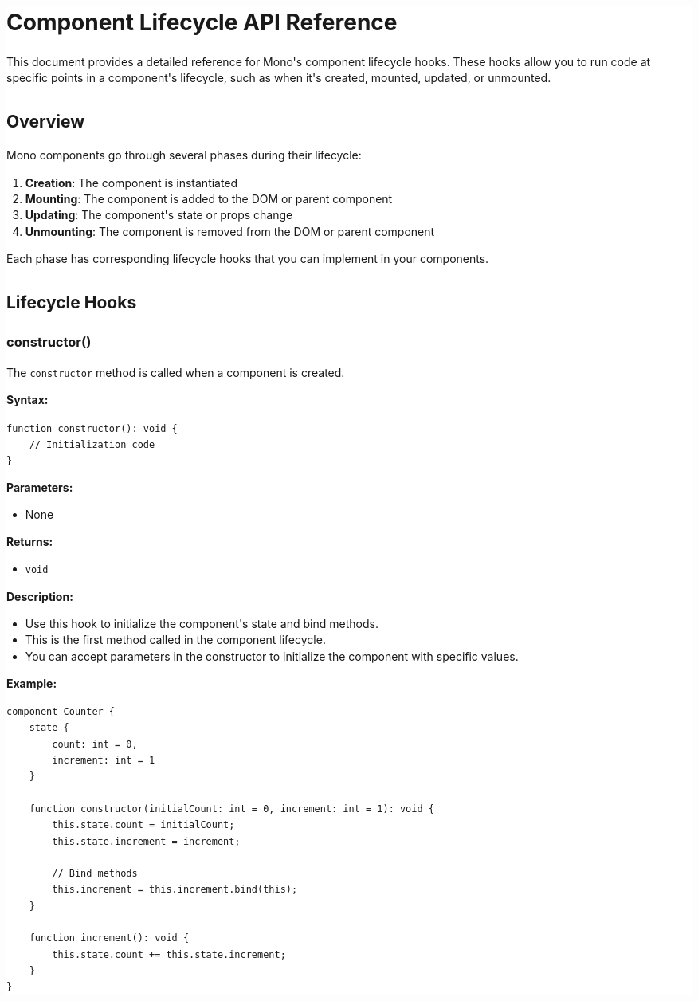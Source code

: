 # Component Lifecycle API Reference

This document provides a detailed reference for Mono's component lifecycle hooks. These hooks allow you to run code at specific points in a component's lifecycle, such as when it's created, mounted, updated, or unmounted.

## Overview

Mono components go through several phases during their lifecycle:

1. **Creation**: The component is instantiated
2. **Mounting**: The component is added to the DOM or parent component
3. **Updating**: The component's state or props change
4. **Unmounting**: The component is removed from the DOM or parent component

Each phase has corresponding lifecycle hooks that you can implement in your components.

## Lifecycle Hooks

### constructor()

The `constructor` method is called when a component is created.

**Syntax:**
```mono
function constructor(): void {
    // Initialization code
}
```

**Parameters:**
- None

**Returns:**
- `void`

**Description:**
- Use this hook to initialize the component's state and bind methods.
- This is the first method called in the component lifecycle.
- You can accept parameters in the constructor to initialize the component with specific values.

**Example:**
```mono
component Counter {
    state {
        count: int = 0,
        increment: int = 1
    }
    
    function constructor(initialCount: int = 0, increment: int = 1): void {
        this.state.count = initialCount;
        this.state.increment = increment;
        
        // Bind methods
        this.increment = this.increment.bind(this);
    }
    
    function increment(): void {
        this.state.count += this.state.increment;
    }
}
```

